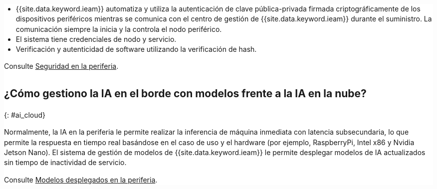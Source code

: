 * {{site.data.keyword.ieam}} automatiza y utiliza la autenticación de clave pública-privada firmada criptográficamente de los dispositivos periféricos mientras se comunica con el centro de gestión de {{site.data.keyword.ieam}} durante el suministro. La comunicación siempre la inicia y la controla el nodo periférico. 
* El sistema tiene credenciales de nodo y servicio.
* Verificación y autenticidad de software utilizando la verificación de hash.

Consulte [Seguridad en la periferia](https://www.ibm.com/cloud/blog/security-at-the-edge).

## ¿Cómo gestiono la IA en el borde con modelos frente a la IA en la nube?
{: #ai_cloud}

Normalmente, la IA en la periferia le permite realizar la inferencia de máquina inmediata con latencia subsecundaria, lo que permite la respuesta en tiempo real basándose en el caso de uso y el hardware (por ejemplo, RaspberryPi, Intel x86 y Nvidia Jetson Nano). El sistema de gestión de modelos de {{site.data.keyword.ieam}} le permite desplegar modelos de IA actualizados sin tiempo de inactividad de servicio.

Consulte [Modelos desplegados en la periferia](https://www.ibm.com/cloud/blog/models-deployed-at-the-edge).
